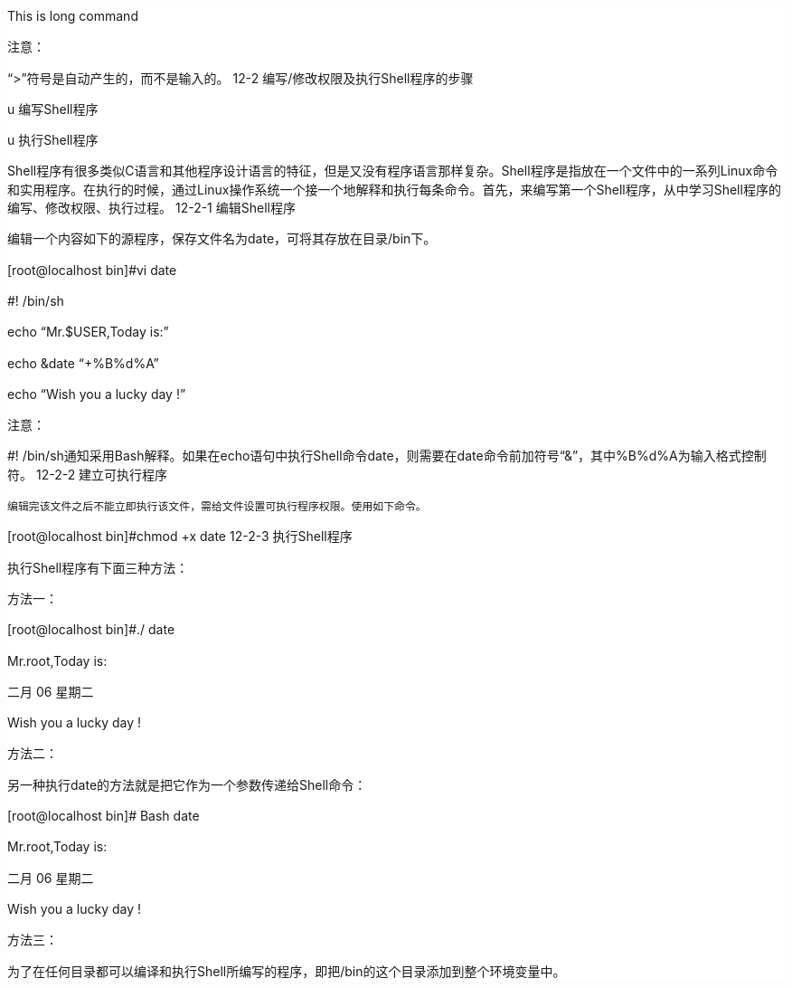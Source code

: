 This is long command

 注意：

“>”符号是自动产生的，而不是输入的。
            12-2  编写/修改权限及执行Shell程序的步骤

u  编写Shell程序

u  执行Shell程序

Shell程序有很多类似C语言和其他程序设计语言的特征，但是又没有程序语言那样复杂。Shell程序是指放在一个文件中的一系列Linux命令和实用程序。在执行的时候，通过Linux操作系统一个接一个地解释和执行每条命令。首先，来编写第一个Shell程序，从中学习Shell程序的编写、修改权限、执行过程。
12-2-1  编辑Shell程序

编辑一个内容如下的源程序，保存文件名为date，可将其存放在目录/bin下。

[root@localhost  bin]#vi date

#! /bin/sh

echo “Mr.$USER,Today is:”

echo &date “+%B%d%A”

echo “Wish you a lucky day !”

 注意：

#! /bin/sh通知采用Bash解释。如果在echo语句中执行Shell命令date，则需要在date命令前加符号“&”，其中%B%d%A为输入格式控制符。
12-2-2 建立可执行程序

    编辑完该文件之后不能立即执行该文件，需给文件设置可执行程序权限。使用如下命令。

[root@localhost  bin]#chmod +x date
12-2-3  执行Shell程序

执行Shell程序有下面三种方法：

方法一：

[root@localhost  bin]#./ date

Mr.root,Today is:

二月 06 星期二

Wish you a lucky day !

方法二：

另一种执行date的方法就是把它作为一个参数传递给Shell命令：

[root@localhost  bin]# Bash date

Mr.root,Today is:

二月 06 星期二

Wish you a lucky day !

方法三：

 为了在任何目录都可以编译和执行Shell所编写的程序，即把/bin的这个目录添加到整个环境变量中。
